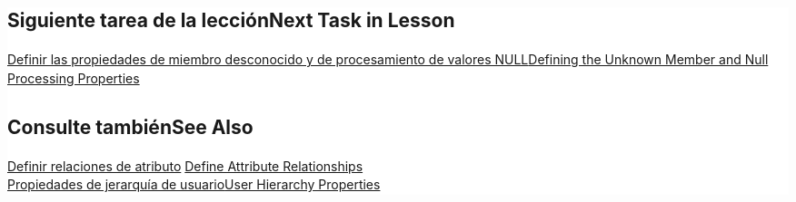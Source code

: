 ## <a name="next-task-in-lesson"></a><span data-ttu-id="e03f8-219">Siguiente tarea de la lección</span><span class="sxs-lookup"><span data-stu-id="e03f8-219">Next Task in Lesson</span></span>  
 [<span data-ttu-id="e03f8-220">Definir las propiedades de miembro desconocido y de procesamiento de valores NULL</span><span class="sxs-lookup"><span data-stu-id="e03f8-220">Defining the Unknown Member and Null Processing Properties</span></span>](lesson-4-7-defining-the-unknown-member-and-null-processing-properties.md)  
  
## <a name="see-also"></a><span data-ttu-id="e03f8-221">Consulte también</span><span class="sxs-lookup"><span data-stu-id="e03f8-221">See Also</span></span>  
 <span data-ttu-id="e03f8-222">[Definir relaciones de atributo](multidimensional-models/attribute-relationships-define.md) </span><span class="sxs-lookup"><span data-stu-id="e03f8-222">[Define Attribute Relationships](multidimensional-models/attribute-relationships-define.md) </span></span>  
 [<span data-ttu-id="e03f8-223">Propiedades de jerarquía de usuario</span><span class="sxs-lookup"><span data-stu-id="e03f8-223">User Hierarchy Properties</span></span>](multidimensional-models-olap-logical-dimension-objects/user-hierarchies-properties.md)  
  
  
